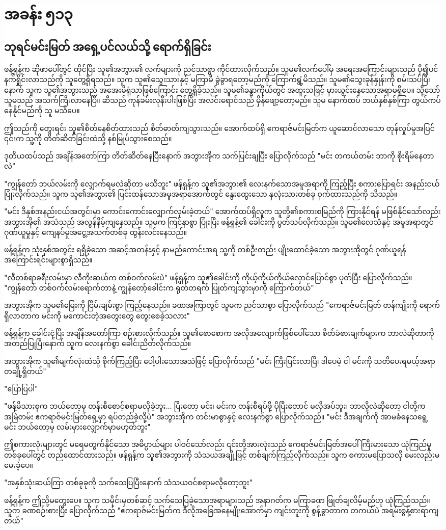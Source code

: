 # အခန်း ၅၁၃

## ဘုရင်မင်းမြတ် အရှေ့ပင်လယ်သို့ ရောက်ရှိခြင်း

ဖန့်ရှန့်က ဆိုဖာပေါ်တွင် ထိုင်ပြီး သူ၏အဘွား၏ လက်များကို ညင်သာစွာ ကိုင်ထားလိုက်သည်။ သူမ၏လက်ပေါ်မှ အရေးအကြောင်းများသည် ပို၍ပင် နက်ရှိုင်းလာသည်ကို သူတွေ့ရှိရသည်။ သူက သူ၏သွေးသားနှင့် မကြာမီ ခွဲခွာရတော့မည်ကို ကြောက်ရွံ့မိသည်။ သူမ၏သွေးခုန်နှုန်းကို စမ်းသပ်ပြီးနောက် သူက သူ၏အဘွားသည် အအေးမိရုံသာဖြစ်ကြောင်း တွေ့ရှိခဲ့သည်။ သူမ၏ခန္ဓာကိုယ်တွင် အထူးသဖြင့် မှားယွင်းနေသောအရာမရှိပေ။ သို့သော် သူမသည် အသက်ကြီးလာနေပြီ။ ဆီသည် ကုန်ခမ်းလုနီးပါးဖြစ်ပြီး အလင်းရောင်သည် မှိန်ဖျော့တော့မည်။ သူမ နောက်ထပ် ဘယ်နှစ်နှစ်ကြာ တွယ်ကပ်နေနိုင်မည်ကို သူ မသိပေ။

ဤသည်ကို တွေးရင်း သူ၏စိတ်နေစိတ်ထားသည် စိတ်ဓာတ်ကျသွားသည်။ အောက်ထပ်ရှိ ဧကရာဇ်မင်းမြတ်က ယူဆောင်လာသော တုန်လှုပ်မှုအပြင် ၎င်းက သူ့ကို တိတ်ဆိတ်ခြင်းထဲသို့ နစ်မြုပ်သွားစေသည်။

ဒုတိယထပ်သည် အချိန်အတော်ကြာ တိတ်ဆိတ်နေပြီးနောက် အဘွားအိုက သက်ပြင်းချပြီး ပြောလိုက်သည် "မင်း တကယ်တမ်း ဘာကို စိုးရိမ်နေတာလဲ"

"ကျွန်တော် ဘယ်လမ်းကို လျှောက်ရမလဲဆိုတာ မသိဘူး" ဖန့်ရှန့်က သူ၏အဘွား၏ လေးနက်သောအမူအရာကို ကြည့်ပြီး စကားပြောရင်း အနည်းငယ်ပြုံးလိုက်သည်။ သူက သူ၏အဘွား၏ ပြင်းထန်သောအမူအရာအောက်တွင် နွေးထွေးသော နှလုံးသားတစ်ခု ဝှက်ထားသည်ကို သိသည်။

"မင်း ဒီနှစ်အနည်းငယ်အတွင်းမှာ ကောင်းကောင်းလျှောက်လှမ်းခဲ့တယ်" အောက်ထပ်ရှိလူက သူတို့၏စကားစမြည်ကို ကြားနိုင်ရန် မဖြစ်နိုင်သော်လည်း အဘွားအို၏ အသံသည် အလွန်နိမ့်ကျနေသည်။ သူမက ကြင်နာစွာ ပြုံးပြီး ဖန့်ရှန့်၏ ခေါင်းကို ပွတ်သပ်လိုက်သည်။ သူမ၏လေသံနှင့် အမူအရာတွင် ဂုဏ်ယူမှုနှင့် ကျေနပ်မှုအငွေ့အသက်တစ်ခု ထွန်းလင်းနေသည်။

ဖန့်ရှန့်က သုံးနှစ်အတွင်း ရရှိခဲ့သော အဆင့်အတန်းနှင့် နာမည်ကောင်းအရ သူ့ကို တစ်ဦးတည်း ပျိုးထောင်ခဲ့သော အဘွားအိုတွင် ဂုဏ်ယူရန် အကြောင်းရင်းများစွာရှိသည်။

"လီတစ်ရာခရီးလမ်းမှာ လီကိုးဆယ်က တစ်ဝက်လမ်းပဲ" ဖန့်ရှန့်က သူ၏ခေါင်းကို ကိုယ့်ကိုယ်ကိုယ်လှောင်ပြောင်စွာ ပုတ်ပြီး ပြောလိုက်သည်။ "ကျွန်တော် တစ်ဝက်လမ်းရောက်တာနဲ့ ကျွန်တော့်ခေါင်းက ရုတ်တရက် ပြုတ်ကျသွားမှာကို ကြောက်တယ်"

အဘွားအိုက သူမ၏မြေးကို ငြိမ်းချမ်းစွာ ကြည့်နေသည်။ ခဏအကြာတွင် သူမက ညင်သာစွာ ပြောလိုက်သည် "ဧကရာဇ်မင်းမြတ် တန်ကျိုးကို ရောက်ရှိလာတာက မင်းကို မကောင်းတဲ့အတွေးတွေ တွေးစေခဲ့သလား"

ဖန့်ရှန့်က ခေါင်းငုံ့ပြီး အချိန်အတော်ကြာ စဉ်းစားလိုက်သည်။ သူ၏စောစောက အလိုအလျောက်ဖြစ်ပေါ်သော စိတ်ခံစားချက်များက ဘာလဲဆိုတာကို အတည်ပြုပြီးနောက် သူက လေးနက်စွာ ခေါင်းညိတ်လိုက်သည်။

အဘွားအိုက သူ၏မျက်လုံးထဲသို့ စိုက်ကြည့်ပြီး ပေါ့ပါးသောအသံဖြင့် ပြောလိုက်သည် "မင်း ကြီးပြင်းလာပြီ၊ ဒါပေမဲ့ ငါ မင်းကို သတိပေးရမယ့်အရာတချို့ရှိတယ်"

"ပြောပြပါ"

"ဖန့်မိသားစုက ဘယ်တော့မှ တန်းစီစောင့်စရာမလိုခဲ့ဘူး... ပြီးတော့ မင်း၊ မင်းက တန်းစီရပ်ဖို့ ပိုပြီးတောင် မလိုအပ်ဘူး၊ ဘာလို့လဲဆိုတော့ ငါတို့က အမြဲတမ်း ဧကရာဇ်မင်းမြတ်ရှေ့မှာ ရပ်တည်ခဲ့လို့ပဲ" အဘွားအိုက တင်းမာစွာနှင့် လေးနက်စွာ ပြောလိုက်သည်။ "မင်း ဒီအချက်ကို အာမခံနေသရွေ့ မင်း ဘယ်တော့မှ လမ်းမှားလျှောက်မှာမဟုတ်ဘူး"

ဤစကားလုံးများတွင် မရေမတွက်နိုင်သော အဓိပ္ပာယ်များ ပါဝင်သော်လည်း ၎င်းတို့အားလုံးသည် ဧကရာဇ်မင်းမြတ်အပေါ် ကြီးမားသော ယုံကြည်မှုတစ်ခုပေါ်တွင် တည်ထောင်ထားသည်။ ဖန့်ရှန့်က သူ၏အဘွားကို သံသယအချို့ဖြင့် တစ်ချက်ကြည့်လိုက်သည်။ သူက စကားမပြောသလို မေးလည်းမမေးခဲ့ပေ။

"အနှစ်သုံးဆယ်ကြာ တစ်ခုခုကို သက်သေပြပြီးနောက် သံသယဝင်စရာမလိုတော့ဘူး"

ဖန့်ရှန့်က ဤသို့မတွေးပေ။ သူက သမိုင်းမှတစ်ဆင့် သက်သေပြခဲ့သောအရာများသည် အနာဂတ်က မကြာခဏ ဖြုတ်ချလိမ့်မည်ဟု ယုံကြည်သည်။ သူက ခဏစဉ်းစားပြီး ပြောလိုက်သည် "ဧကရာဇ်မင်းမြတ်က ဒီလိုအခြေအနေမျိုးအောက်မှာ ကျင်းတူးကို စွန့်ခွာတာက တကယ်ပဲ အရမ်းစွန့်စားရာကျတယ်"
